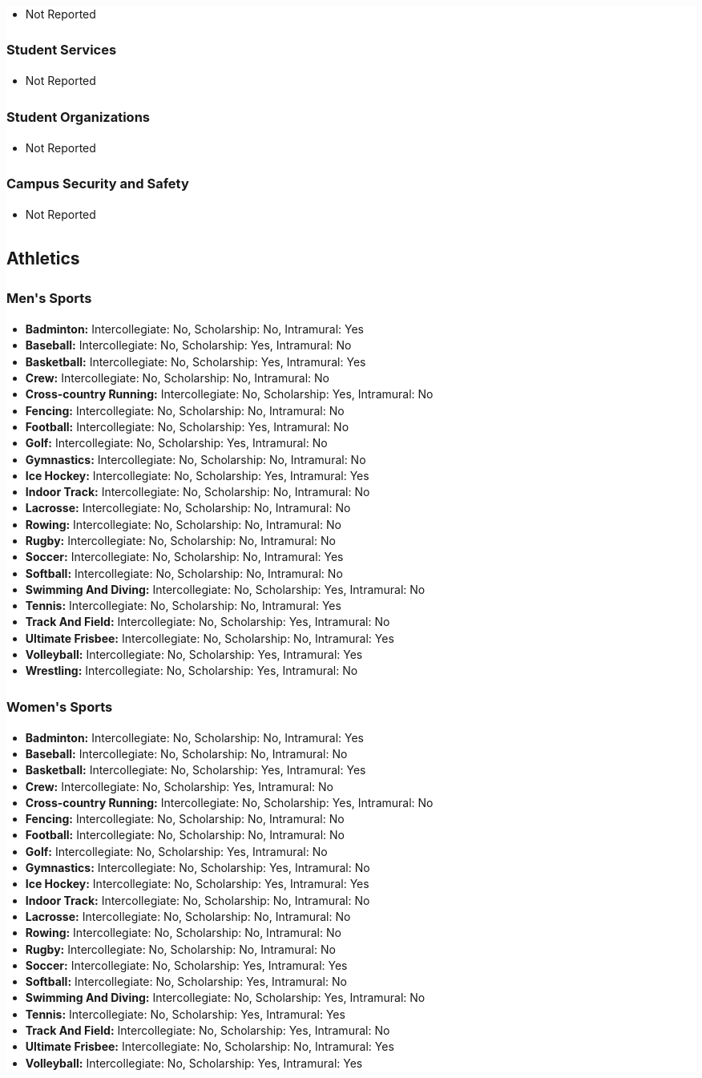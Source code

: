 - Not Reported

### Student Services

- Not Reported

### Student Organizations

- Not Reported

### Campus Security and Safety

- Not Reported

## Athletics

### Men's Sports

- **Badminton:** Intercollegiate: No, Scholarship: No, Intramural: Yes
- **Baseball:** Intercollegiate: No, Scholarship: Yes, Intramural: No
- **Basketball:** Intercollegiate: No, Scholarship: Yes, Intramural: Yes
- **Crew:** Intercollegiate: No, Scholarship: No, Intramural: No
- **Cross-country Running:** Intercollegiate: No, Scholarship: Yes, Intramural: No
- **Fencing:** Intercollegiate: No, Scholarship: No, Intramural: No
- **Football:** Intercollegiate: No, Scholarship: Yes, Intramural: No
- **Golf:** Intercollegiate: No, Scholarship: Yes, Intramural: No
- **Gymnastics:** Intercollegiate: No, Scholarship: No, Intramural: No
- **Ice Hockey:** Intercollegiate: No, Scholarship: Yes, Intramural: Yes
- **Indoor Track:** Intercollegiate: No, Scholarship: No, Intramural: No
- **Lacrosse:** Intercollegiate: No, Scholarship: No, Intramural: No
- **Rowing:** Intercollegiate: No, Scholarship: No, Intramural: No
- **Rugby:** Intercollegiate: No, Scholarship: No, Intramural: No
- **Soccer:** Intercollegiate: No, Scholarship: No, Intramural: Yes
- **Softball:** Intercollegiate: No, Scholarship: No, Intramural: No
- **Swimming And Diving:** Intercollegiate: No, Scholarship: Yes, Intramural: No
- **Tennis:** Intercollegiate: No, Scholarship: No, Intramural: Yes
- **Track And Field:** Intercollegiate: No, Scholarship: Yes, Intramural: No
- **Ultimate Frisbee:** Intercollegiate: No, Scholarship: No, Intramural: Yes
- **Volleyball:** Intercollegiate: No, Scholarship: Yes, Intramural: Yes
- **Wrestling:** Intercollegiate: No, Scholarship: Yes, Intramural: No

### Women's Sports

- **Badminton:** Intercollegiate: No, Scholarship: No, Intramural: Yes
- **Baseball:** Intercollegiate: No, Scholarship: No, Intramural: No
- **Basketball:** Intercollegiate: No, Scholarship: Yes, Intramural: Yes
- **Crew:** Intercollegiate: No, Scholarship: Yes, Intramural: No
- **Cross-country Running:** Intercollegiate: No, Scholarship: Yes, Intramural: No
- **Fencing:** Intercollegiate: No, Scholarship: No, Intramural: No
- **Football:** Intercollegiate: No, Scholarship: No, Intramural: No
- **Golf:** Intercollegiate: No, Scholarship: Yes, Intramural: No
- **Gymnastics:** Intercollegiate: No, Scholarship: Yes, Intramural: No
- **Ice Hockey:** Intercollegiate: No, Scholarship: Yes, Intramural: Yes
- **Indoor Track:** Intercollegiate: No, Scholarship: No, Intramural: No
- **Lacrosse:** Intercollegiate: No, Scholarship: No, Intramural: No
- **Rowing:** Intercollegiate: No, Scholarship: No, Intramural: No
- **Rugby:** Intercollegiate: No, Scholarship: No, Intramural: No
- **Soccer:** Intercollegiate: No, Scholarship: Yes, Intramural: Yes
- **Softball:** Intercollegiate: No, Scholarship: Yes, Intramural: No
- **Swimming And Diving:** Intercollegiate: No, Scholarship: Yes, Intramural: No
- **Tennis:** Intercollegiate: No, Scholarship: Yes, Intramural: Yes
- **Track And Field:** Intercollegiate: No, Scholarship: Yes, Intramural: No
- **Ultimate Frisbee:** Intercollegiate: No, Scholarship: No, Intramural: Yes
- **Volleyball:** Intercollegiate: No, Scholarship: Yes, Intramural: Yes
